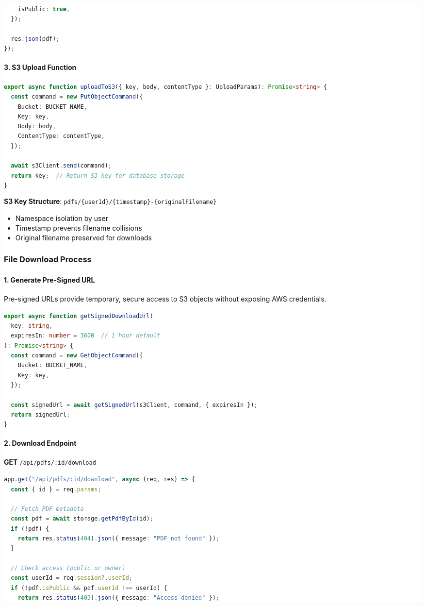 ```typescript
    isPublic: true,
  });

  res.json(pdf);
});
```

#### 3. S3 Upload Function

```typescript
export async function uploadToS3({ key, body, contentType }: UploadParams): Promise<string> {
  const command = new PutObjectCommand({
    Bucket: BUCKET_NAME,
    Key: key,
    Body: body,
    ContentType: contentType,
  });

  await s3Client.send(command);
  return key;  // Return S3 key for database storage
}
```

**S3 Key Structure**: `pdfs/{userId}/{timestamp}-{originalFilename}`
- Namespace isolation by user
- Timestamp prevents filename collisions
- Original filename preserved for downloads

### File Download Process

#### 1. Generate Pre-Signed URL

Pre-signed URLs provide temporary, secure access to S3 objects without exposing AWS credentials.

```typescript
export async function getSignedDownloadUrl(
  key: string, 
  expiresIn: number = 3600  // 1 hour default
): Promise<string> {
  const command = new GetObjectCommand({
    Bucket: BUCKET_NAME,
    Key: key,
  });

  const signedUrl = await getSignedUrl(s3Client, command, { expiresIn });
  return signedUrl;
}
```

#### 2. Download Endpoint

**GET** `/api/pdfs/:id/download`

```typescript
app.get("/api/pdfs/:id/download", async (req, res) => {
  const { id } = req.params;
  
  // Fetch PDF metadata
  const pdf = await storage.getPdfById(id);
  if (!pdf) {
    return res.status(404).json({ message: "PDF not found" });
  }

  // Check access (public or owner)
  const userId = req.session?.userId;
  if (!pdf.isPublic && pdf.userId !== userId) {
    return res.status(403).json({ message: "Access denied" });
```